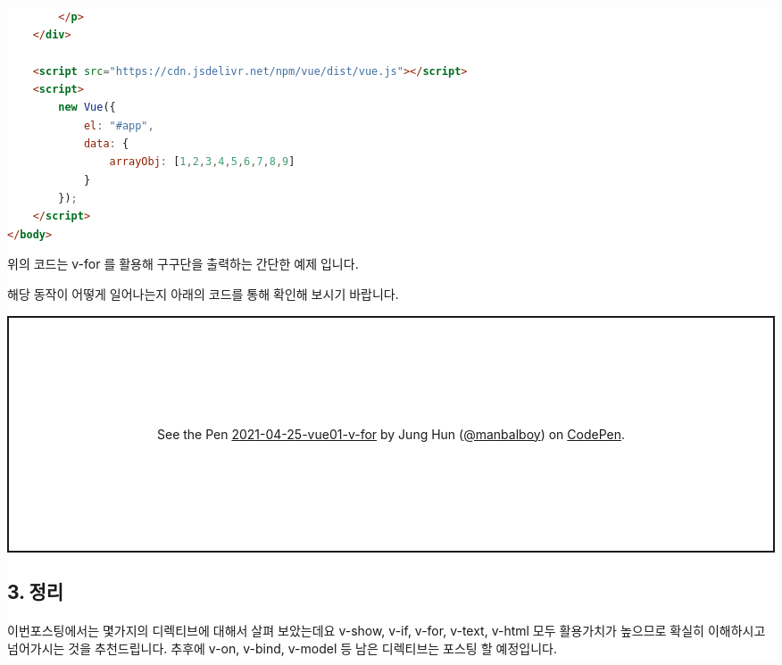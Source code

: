 ~~~html
        </p>
    </div>

    <script src="https://cdn.jsdelivr.net/npm/vue/dist/vue.js"></script>
    <script>
        new Vue({
            el: "#app",
            data: {
                arrayObj: [1,2,3,4,5,6,7,8,9]
            }
        });
    </script>
</body>
~~~

위의 코드는 v-for 를 활용해 구구단을 출력하는 간단한 예제 입니다. 

해당 동작이 어떻게 일어나는지 아래의 코드를 통해 확인해 보시기 바랍니다.
<p class="codepen" data-height="265" data-theme-id="dark" data-default-tab="html,result" data-user="manbalboy" data-slug-hash="jOydYpK" data-preview="true" data-editable="true" style="height: 265px; box-sizing: border-box; display: flex; align-items: center; justify-content: center; border: 2px solid; margin: 1em 0; padding: 1em;" data-pen-title="2021-04-25-vue01-v-for">
  <span>See the Pen <a href="https://codepen.io/manbalboy/pen/jOydYpK">
  2021-04-25-vue01-v-for</a> by Jung Hun (<a href="https://codepen.io/manbalboy">@manbalboy</a>)
  on <a href="https://codepen.io">CodePen</a>.</span>
</p>

## 3. 정리
이번포스팅에서는 몇가지의 디렉티브에 대해서 살펴 보았는데요 v-show, v-if, v-for, v-text, v-html 모두 활용가치가 높으므로 확실히 이해하시고 넘어가시는 것을 추천드립니다. 추후에 v-on, v-bind, v-model 등 남은 디렉티브는 포스팅 할 예정입니다.  


<script async src="https://cpwebassets.codepen.io/assets/embed/ei.js"></script>
